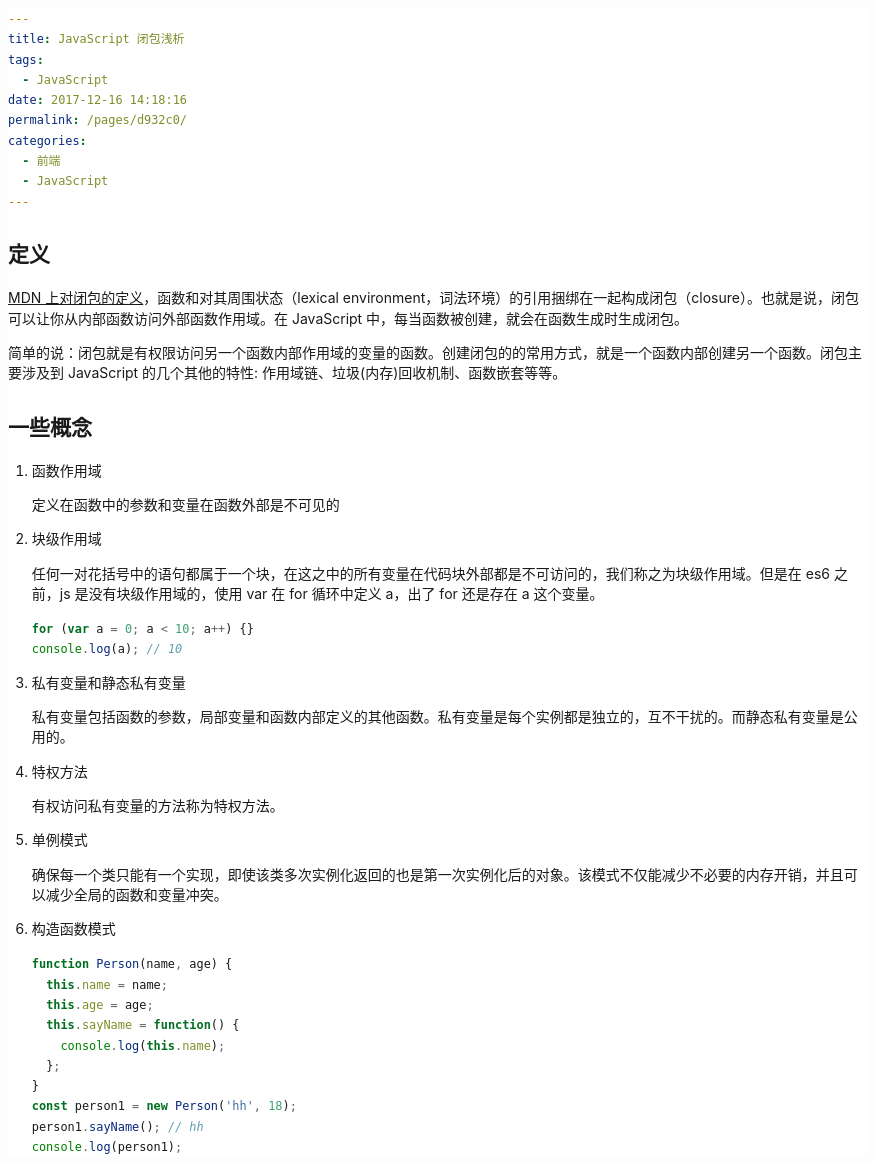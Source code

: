 ```yaml
---
title: JavaScript 闭包浅析
tags:
  - JavaScript
date: 2017-12-16 14:18:16
permalink: /pages/d932c0/
categories:
  - 前端
  - JavaScript
---
```


## 定义

[MDN 上对闭包的定义](https://developer.mozilla.org/zh-CN/docs/Web/JavaScript/Closures)，函数和对其周围状态（lexical environment，词法环境）的引用捆绑在一起构成闭包（closure）。也就是说，闭包可以让你从内部函数访问外部函数作用域。在 JavaScript 中，每当函数被创建，就会在函数生成时生成闭包。

简单的说：闭包就是有权限访问另一个函数内部作用域的变量的函数。创建闭包的的常用方式，就是一个函数内部创建另一个函数。闭包主要涉及到 JavaScript 的几个其他的特性: 作用域链、垃圾(内存)回收机制、函数嵌套等等。

## 一些概念

1. 函数作用域

   定义在函数中的参数和变量在函数外部是不可见的

2. 块级作用域

   任何一对花括号中的语句都属于一个块，在这之中的所有变量在代码块外部都是不可访问的，我们称之为块级作用域。但是在 es6 之前，js 是没有块级作用域的，使用 var 在 for 循环中定义 a，出了 for 还是存在 a 这个变量。

   ```js
   for (var a = 0; a < 10; a++) {}
   console.log(a); // 10
   ```

3. 私有变量和静态私有变量

   私有变量包括函数的参数，局部变量和函数内部定义的其他函数。私有变量是每个实例都是独立的，互不干扰的。而静态私有变量是公用的。

4. 特权方法

   有权访问私有变量的方法称为特权方法。

5. 单例模式

   确保每一个类只能有一个实现，即使该类多次实例化返回的也是第一次实例化后的对象。该模式不仅能减少不必要的内存开销，并且可以减少全局的函数和变量冲突。

6. 构造函数模式

   ```js
   function Person(name, age) {
     this.name = name;
     this.age = age;
     this.sayName = function() {
       console.log(this.name);
     };
   }
   const person1 = new Person('hh', 18);
   person1.sayName(); // hh
   console.log(person1);
   ```
